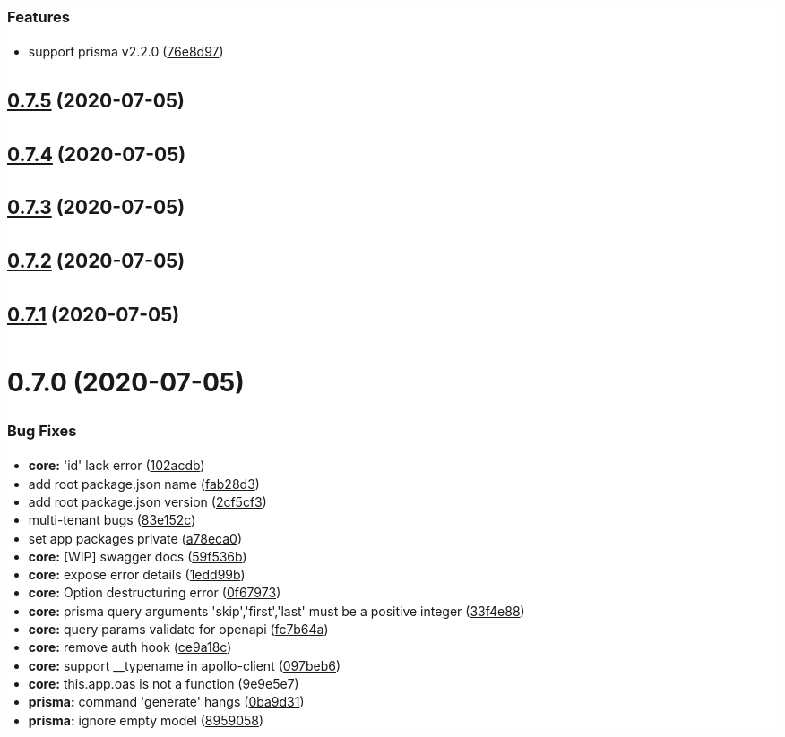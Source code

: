 
### Features

* support prisma v2.2.0 ([76e8d97](https://github.com/mrapi-js/mrapi/commit/76e8d97))



<a name="0.7.5"></a>
## [0.7.5](https://github.com/mrapi-js/mrapi/compare/v0.7.4...v0.7.5) (2020-07-05)



<a name="0.7.4"></a>
## [0.7.4](https://github.com/mrapi-js/mrapi/compare/v0.7.3...v0.7.4) (2020-07-05)



<a name="0.7.3"></a>
## [0.7.3](https://github.com/mrapi-js/mrapi/compare/v0.7.2...v0.7.3) (2020-07-05)



<a name="0.7.2"></a>
## [0.7.2](https://github.com/mrapi-js/mrapi/compare/v0.7.1...v0.7.2) (2020-07-05)



<a name="0.7.1"></a>
## [0.7.1](https://github.com/mrapi-js/mrapi/compare/v0.7.0...v0.7.1) (2020-07-05)



<a name="0.7.0"></a>
# 0.7.0 (2020-07-05)


### Bug Fixes

* **core:** 'id' lack error ([102acdb](https://github.com/mrapi-js/mrapi/commit/102acdb))
* add root package.json name ([fab28d3](https://github.com/mrapi-js/mrapi/commit/fab28d3))
* add root package.json version ([2cf5cf3](https://github.com/mrapi-js/mrapi/commit/2cf5cf3))
* multi-tenant bugs ([83e152c](https://github.com/mrapi-js/mrapi/commit/83e152c))
* set app packages private ([a78eca0](https://github.com/mrapi-js/mrapi/commit/a78eca0))
* **core:** [WIP] swagger docs ([59f536b](https://github.com/mrapi-js/mrapi/commit/59f536b))
* **core:** expose error details ([1edd99b](https://github.com/mrapi-js/mrapi/commit/1edd99b))
* **core:** Option destructuring error ([0f67973](https://github.com/mrapi-js/mrapi/commit/0f67973))
* **core:** prisma query arguments 'skip','first','last' must be a positive integer ([33f4e88](https://github.com/mrapi-js/mrapi/commit/33f4e88))
* **core:** query params validate for openapi ([fc7b64a](https://github.com/mrapi-js/mrapi/commit/fc7b64a))
* **core:** remove auth hook ([ce9a18c](https://github.com/mrapi-js/mrapi/commit/ce9a18c))
* **core:** support __typename in apollo-client ([097beb6](https://github.com/mrapi-js/mrapi/commit/097beb6))
* **core:** this.app.oas is not a function ([9e9e5e7](https://github.com/mrapi-js/mrapi/commit/9e9e5e7))
* **prisma:** command 'generate' hangs ([0ba9d31](https://github.com/mrapi-js/mrapi/commit/0ba9d31))
* **prisma:** ignore empty model ([8959058](https://github.com/mrapi-js/mrapi/commit/8959058))